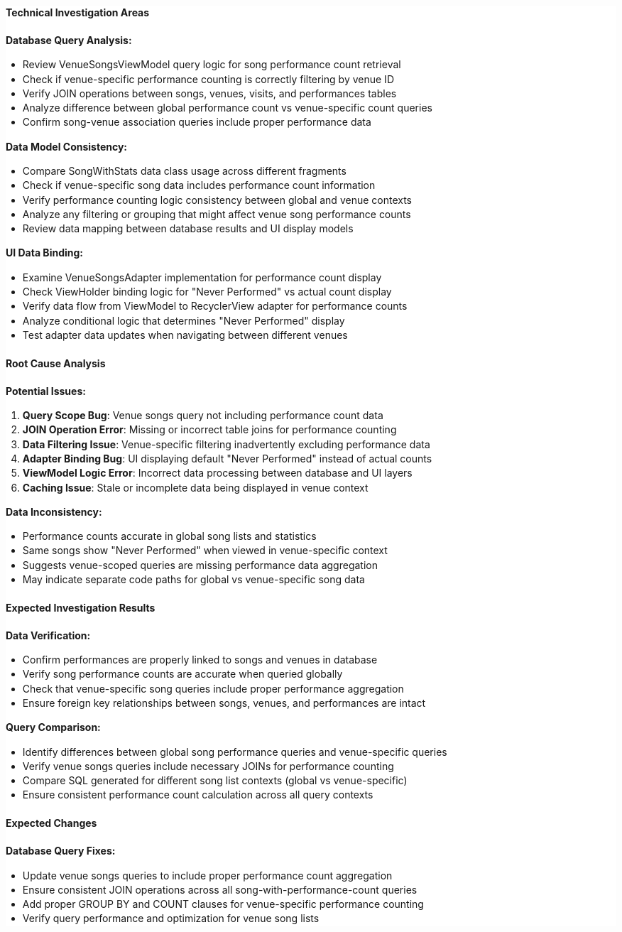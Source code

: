 #### Technical Investigation Areas
**Database Query Analysis:**
- Review VenueSongsViewModel query logic for song performance count retrieval
- Check if venue-specific performance counting is correctly filtering by venue ID
- Verify JOIN operations between songs, venues, visits, and performances tables
- Analyze difference between global performance count vs venue-specific count queries
- Confirm song-venue association queries include proper performance data

**Data Model Consistency:**
- Compare SongWithStats data class usage across different fragments
- Check if venue-specific song data includes performance count information
- Verify performance counting logic consistency between global and venue contexts
- Analyze any filtering or grouping that might affect venue song performance counts
- Review data mapping between database results and UI display models

**UI Data Binding:**
- Examine VenueSongsAdapter implementation for performance count display
- Check ViewHolder binding logic for "Never Performed" vs actual count display
- Verify data flow from ViewModel to RecyclerView adapter for performance counts
- Analyze conditional logic that determines "Never Performed" display
- Test adapter data updates when navigating between different venues

#### Root Cause Analysis
**Potential Issues:**
1. **Query Scope Bug**: Venue songs query not including performance count data
2. **JOIN Operation Error**: Missing or incorrect table joins for performance counting
3. **Data Filtering Issue**: Venue-specific filtering inadvertently excluding performance data
4. **Adapter Binding Bug**: UI displaying default "Never Performed" instead of actual counts
5. **ViewModel Logic Error**: Incorrect data processing between database and UI layers
6. **Caching Issue**: Stale or incomplete data being displayed in venue context

**Data Inconsistency:**
- Performance counts accurate in global song lists and statistics
- Same songs show "Never Performed" when viewed in venue-specific context
- Suggests venue-scoped queries are missing performance data aggregation
- May indicate separate code paths for global vs venue-specific song data

#### Expected Investigation Results
**Data Verification:**
- Confirm performances are properly linked to songs and venues in database
- Verify song performance counts are accurate when queried globally
- Check that venue-specific song queries include proper performance aggregation
- Ensure foreign key relationships between songs, venues, and performances are intact

**Query Comparison:**
- Identify differences between global song performance queries and venue-specific queries
- Verify venue songs queries include necessary JOINs for performance counting
- Compare SQL generated for different song list contexts (global vs venue-specific)
- Ensure consistent performance count calculation across all query contexts

#### Expected Changes
**Database Query Fixes:**
- Update venue songs queries to include proper performance count aggregation
- Ensure consistent JOIN operations across all song-with-performance-count queries
- Add proper GROUP BY and COUNT clauses for venue-specific performance counting
- Verify query performance and optimization for venue song lists
